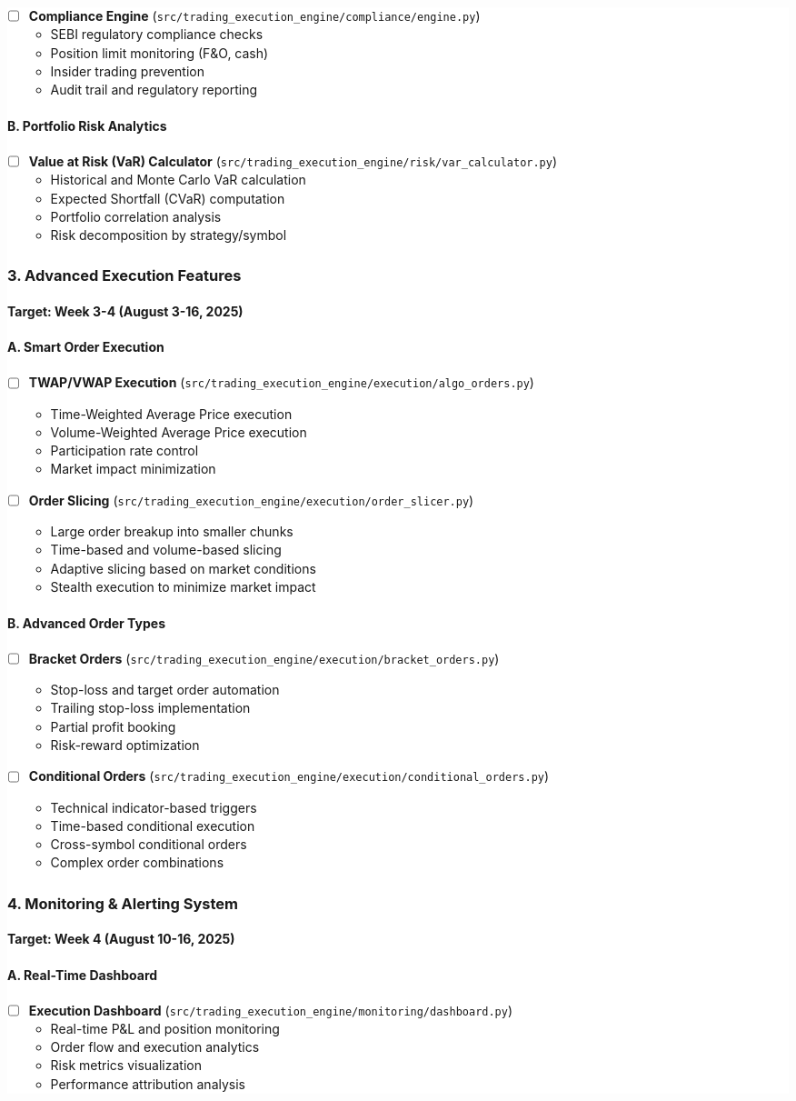 - [ ] **Compliance Engine** (`src/trading_execution_engine/compliance/engine.py`)
  - SEBI regulatory compliance checks
  - Position limit monitoring (F&O, cash)
  - Insider trading prevention
  - Audit trail and regulatory reporting

#### B. Portfolio Risk Analytics
- [ ] **Value at Risk (VaR) Calculator** (`src/trading_execution_engine/risk/var_calculator.py`)
  - Historical and Monte Carlo VaR calculation
  - Expected Shortfall (CVaR) computation
  - Portfolio correlation analysis
  - Risk decomposition by strategy/symbol

### 3. Advanced Execution Features
**Target: Week 3-4 (August 3-16, 2025)**

#### A. Smart Order Execution
- [ ] **TWAP/VWAP Execution** (`src/trading_execution_engine/execution/algo_orders.py`)
  - Time-Weighted Average Price execution
  - Volume-Weighted Average Price execution
  - Participation rate control
  - Market impact minimization

- [ ] **Order Slicing** (`src/trading_execution_engine/execution/order_slicer.py`)
  - Large order breakup into smaller chunks
  - Time-based and volume-based slicing
  - Adaptive slicing based on market conditions
  - Stealth execution to minimize market impact

#### B. Advanced Order Types
- [ ] **Bracket Orders** (`src/trading_execution_engine/execution/bracket_orders.py`)
  - Stop-loss and target order automation
  - Trailing stop-loss implementation
  - Partial profit booking
  - Risk-reward optimization

- [ ] **Conditional Orders** (`src/trading_execution_engine/execution/conditional_orders.py`)
  - Technical indicator-based triggers
  - Time-based conditional execution
  - Cross-symbol conditional orders
  - Complex order combinations

### 4. Monitoring & Alerting System
**Target: Week 4 (August 10-16, 2025)**

#### A. Real-Time Dashboard
- [ ] **Execution Dashboard** (`src/trading_execution_engine/monitoring/dashboard.py`)
  - Real-time P&L and position monitoring
  - Order flow and execution analytics
  - Risk metrics visualization
  - Performance attribution analysis
